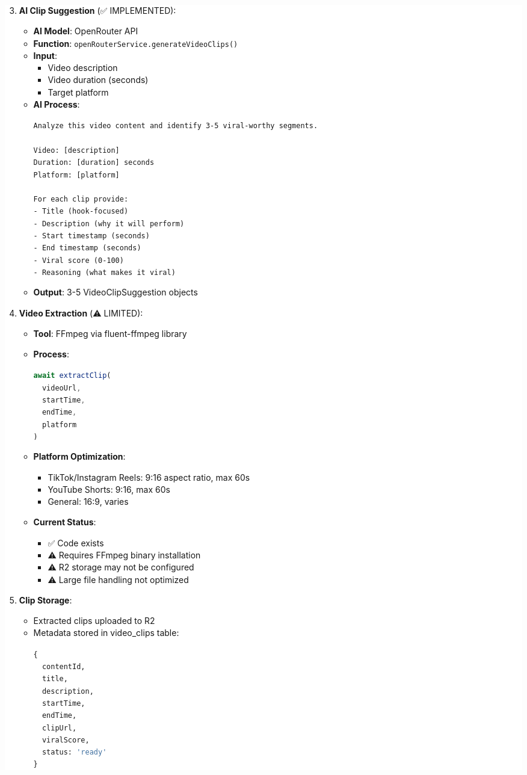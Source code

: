 3. **AI Clip Suggestion** (✅ IMPLEMENTED):
   - **AI Model**: OpenRouter API
   - **Function**: `openRouterService.generateVideoClips()`
   - **Input**:
     - Video description
     - Video duration (seconds)
     - Target platform
   - **AI Process**:
     ```
     Analyze this video content and identify 3-5 viral-worthy segments.

     Video: [description]
     Duration: [duration] seconds
     Platform: [platform]

     For each clip provide:
     - Title (hook-focused)
     - Description (why it will perform)
     - Start timestamp (seconds)
     - End timestamp (seconds)
     - Viral score (0-100)
     - Reasoning (what makes it viral)
     ```
   - **Output**: 3-5 VideoClipSuggestion objects

4. **Video Extraction** (⚠️ LIMITED):
   - **Tool**: FFmpeg via fluent-ffmpeg library
   - **Process**:
     ```typescript
     await extractClip(
       videoUrl,
       startTime,
       endTime,
       platform
     )
     ```
   - **Platform Optimization**:
     - TikTok/Instagram Reels: 9:16 aspect ratio, max 60s
     - YouTube Shorts: 9:16, max 60s
     - General: 16:9, varies

   - **Current Status**:
     - ✅ Code exists
     - ⚠️ Requires FFmpeg binary installation
     - ⚠️ R2 storage may not be configured
     - ⚠️ Large file handling not optimized

5. **Clip Storage**:
   - Extracted clips uploaded to R2
   - Metadata stored in video_clips table:
     ```sql
     {
       contentId,
       title,
       description,
       startTime,
       endTime,
       clipUrl,
       viralScore,
       status: 'ready'
     }
     ```
